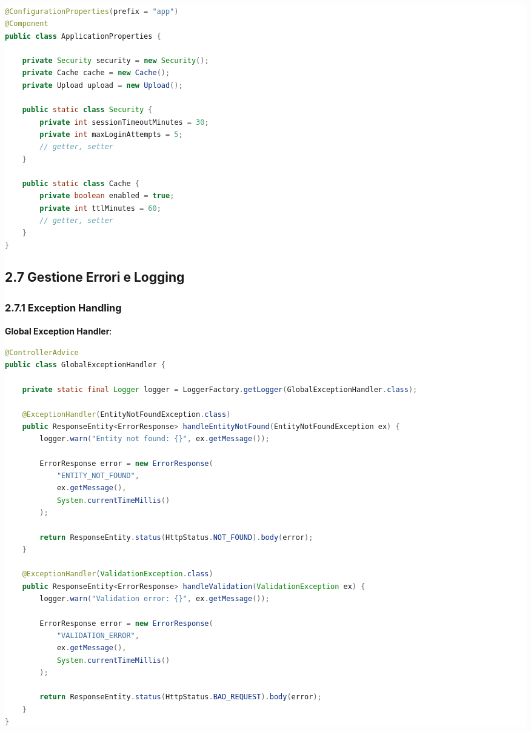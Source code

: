 ```java
@ConfigurationProperties(prefix = "app")
@Component
public class ApplicationProperties {
    
    private Security security = new Security();
    private Cache cache = new Cache();
    private Upload upload = new Upload();
    
    public static class Security {
        private int sessionTimeoutMinutes = 30;
        private int maxLoginAttempts = 5;
        // getter, setter
    }
    
    public static class Cache {
        private boolean enabled = true;
        private int ttlMinutes = 60;
        // getter, setter
    }
}
```

## 2.7 Gestione Errori e Logging

### 2.7.1 Exception Handling

**Global Exception Handler**:
```java
@ControllerAdvice
public class GlobalExceptionHandler {
    
    private static final Logger logger = LoggerFactory.getLogger(GlobalExceptionHandler.class);
    
    @ExceptionHandler(EntityNotFoundException.class)
    public ResponseEntity<ErrorResponse> handleEntityNotFound(EntityNotFoundException ex) {
        logger.warn("Entity not found: {}", ex.getMessage());
        
        ErrorResponse error = new ErrorResponse(
            "ENTITY_NOT_FOUND", 
            ex.getMessage(),
            System.currentTimeMillis()
        );
        
        return ResponseEntity.status(HttpStatus.NOT_FOUND).body(error);
    }
    
    @ExceptionHandler(ValidationException.class)
    public ResponseEntity<ErrorResponse> handleValidation(ValidationException ex) {
        logger.warn("Validation error: {}", ex.getMessage());
        
        ErrorResponse error = new ErrorResponse(
            "VALIDATION_ERROR", 
            ex.getMessage(),
            System.currentTimeMillis()
        );
        
        return ResponseEntity.status(HttpStatus.BAD_REQUEST).body(error);
    }
}
```
